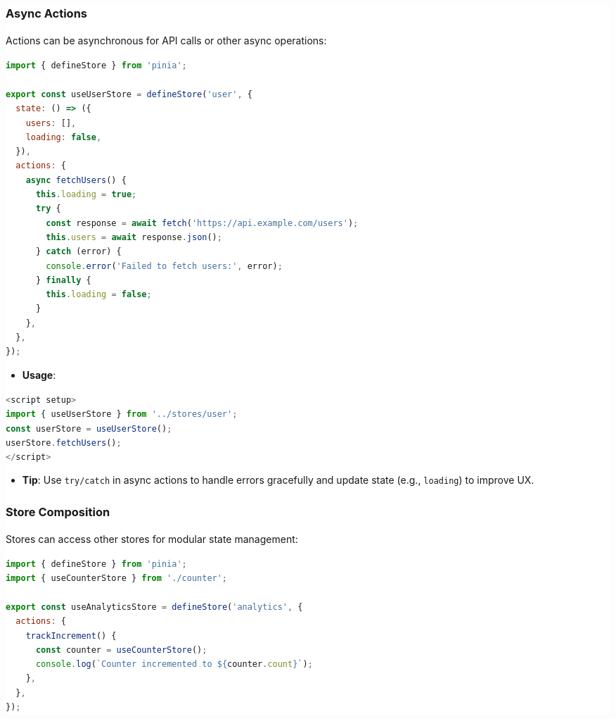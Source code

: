 ### Async Actions
Actions can be asynchronous for API calls or other async operations:

```javascript
import { defineStore } from 'pinia';

export const useUserStore = defineStore('user', {
  state: () => ({
    users: [],
    loading: false,
  }),
  actions: {
    async fetchUsers() {
      this.loading = true;
      try {
        const response = await fetch('https://api.example.com/users');
        this.users = await response.json();
      } catch (error) {
        console.error('Failed to fetch users:', error);
      } finally {
        this.loading = false;
      }
    },
  },
});
```

- **Usage**:

```javascript
<script setup>
import { useUserStore } from '../stores/user';
const userStore = useUserStore();
userStore.fetchUsers();
</script>
```

- **Tip**: Use `try/catch` in async actions to handle errors gracefully and update state (e.g., `loading`) to improve UX.

### Store Composition
Stores can access other stores for modular state management:

```javascript
import { defineStore } from 'pinia';
import { useCounterStore } from './counter';

export const useAnalyticsStore = defineStore('analytics', {
  actions: {
    trackIncrement() {
      const counter = useCounterStore();
      console.log(`Counter incremented to ${counter.count}`);
    },
  },
});
```
